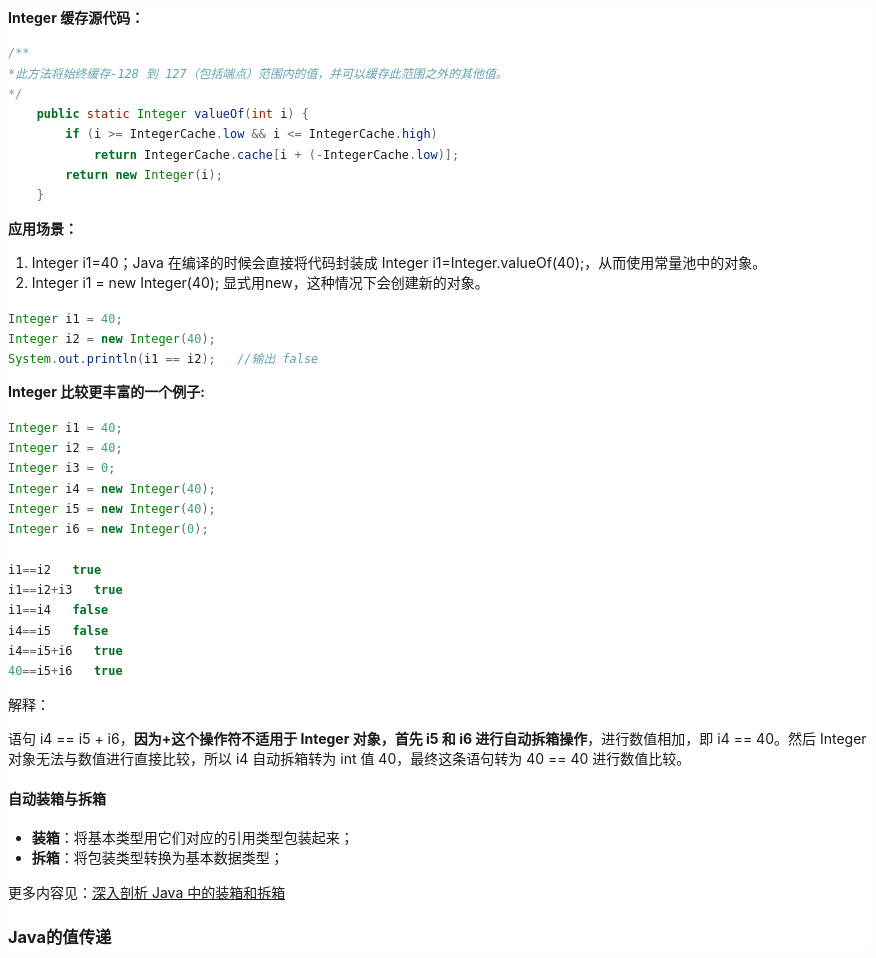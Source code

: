 **Integer 缓存源代码：**

```java
/**
*此方法将始终缓存-128 到 127（包括端点）范围内的值，并可以缓存此范围之外的其他值。
*/
    public static Integer valueOf(int i) {
        if (i >= IntegerCache.low && i <= IntegerCache.high)
            return IntegerCache.cache[i + (-IntegerCache.low)];
        return new Integer(i);
    }
```

**应用场景：**

1. Integer i1=40；Java 在编译的时候会直接将代码封装成 Integer i1=Integer.valueOf(40);，从而使用常量池中的对象。
2. Integer i1 = new Integer(40); 显式用new，这种情况下会创建新的对象。

```java
Integer i1 = 40;
Integer i2 = new Integer(40);
System.out.println(i1 == i2);   //输出 false
```

**Integer 比较更丰富的一个例子:**

```java
Integer i1 = 40;
Integer i2 = 40;
Integer i3 = 0;
Integer i4 = new Integer(40);
Integer i5 = new Integer(40);
Integer i6 = new Integer(0);

i1==i2   true
i1==i2+i3   true
i1==i4   false
i4==i5   false
i4==i5+i6   true
40==i5+i6   true
```

解释：

语句 i4 == i5 + i6，**因为+这个操作符不适用于 Integer 对象，首先 i5 和 i6 进行自动拆箱操作**，进行数值相加，即 i4 == 40。然后 Integer 对象无法与数值进行直接比较，所以 i4 自动拆箱转为 int 值 40，最终这条语句转为 40 == 40 进行数值比较。



#### 自动装箱与拆箱

- **装箱**：将基本类型用它们对应的引用类型包装起来；
- **拆箱**：将包装类型转换为基本数据类型；

更多内容见：[深入剖析 Java 中的装箱和拆箱](https://www.cnblogs.com/dolphin0520/p/3780005.html)



### Java的值传递
